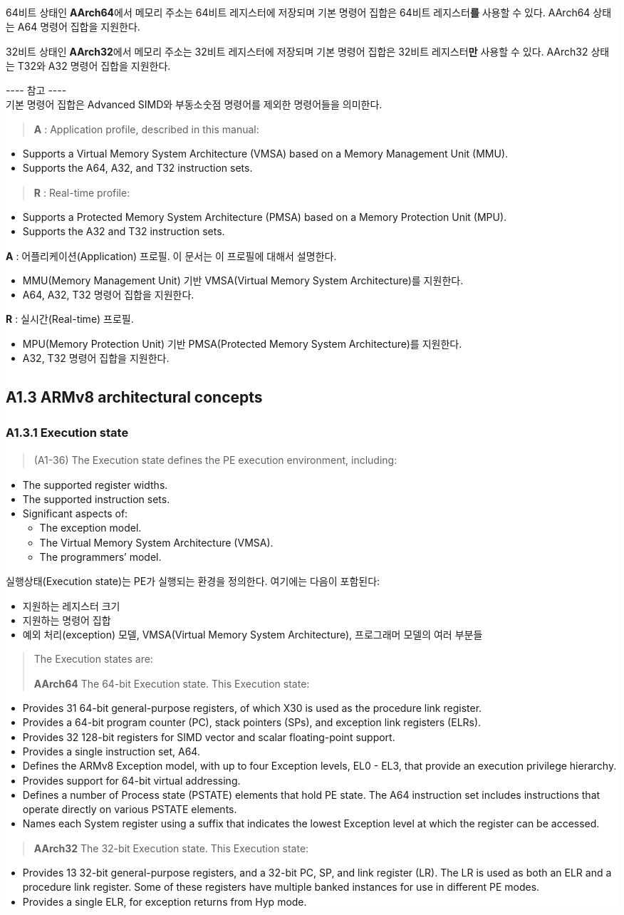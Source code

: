 64비트 상태인 **AArch64**에서 메모리 주소는 64비트 레지스터에 저장되며 기본 명령어 집합은 64비트 레지스터**를** 사용할 수 있다. AArch64 상태는 A64 명령어 집합을 지원한다.

32비트 상태인 **AArch32**에서 메모리 주소는 32비트 레지스터에 저장되며 기본 명령어 집합은 32비트 레지스터**만** 사용할 수 있다. AArch32 상태는 T32와 A32 명령어 집합을 지원한다.

---- 참고 ----  
기본 명령어 집합은 Advanced SIMD와 부동소숫점 명령어를 제외한 명령어들을 의미한다.

> **A** : Application profile, described in this manual:
* Supports a Virtual Memory System Architecture (VMSA) based on a Memory Management
Unit (MMU).
* Supports the A64, A32, and T32 instruction sets.
>
> **R** :  Real-time profile:
* Supports a Protected Memory System Architecture (PMSA) based on a Memory Protection
Unit (MPU).
* Supports the A32 and T32 instruction sets.

**A** : 어플리케이션(Application) 프로필. 이 문서는 이 프로필에 대해서 설명한다.
* MMU(Memory Management Unit) 기반 VMSA(Virtual Memory System Architecture)를 지원한다.
* A64, A32, T32 명령어 집합을 지원한다.

**R** : 실시간(Real-time) 프로필.
* MPU(Memory Protection Unit) 기반 PMSA(Protected Memory System Architecture)를 지원한다.
* A32, T32 명령어 집합을 지원한다.

## A1.3 ARMv8 architectural concepts

### A1.3.1 Execution state

> (A1-36) The Execution state defines the PE execution environment, including:
* The supported register widths.
* The supported instruction sets.
* Significant aspects of:
  * The exception model.
  * The Virtual Memory System Architecture (VMSA).
  * The programmers’ model.

실행상태(Execution state)는 PE가 실행되는 환경을 정의한다. 여기에는 다음이 포함된다:
* 지원하는 레지스터 크기
* 지원하는 명령어 집합
* 예외 처리(exception) 모델, VMSA(Virtual Memory System Architecture), 프로그래머 모델의 여러 부분들

> The Execution states are:
>
> **AArch64** The 64-bit Execution state. This Execution state:
* Provides 31 64-bit general-purpose registers, of which X30 is used as the procedure link
register.
* Provides a 64-bit program counter (PC), stack pointers (SPs), and exception link registers
(ELRs).
* Provides 32 128-bit registers for SIMD vector and scalar floating-point support.
* Provides a single instruction set, A64.
* Defines the ARMv8 Exception model, with up to four Exception levels, EL0 - EL3, that
provide an execution privilege hierarchy.
* Provides support for 64-bit virtual addressing.
* Defines a number of Process state (PSTATE) elements that hold PE state. The A64
instruction set includes instructions that operate directly on various PSTATE elements.
* Names each System register using a suffix that indicates the lowest Exception level at which
the register can be accessed.
>
> **AArch32** The 32-bit Execution state. This Execution state:
* Provides 13 32-bit general-purpose registers, and a 32-bit PC, SP, and link register (LR). The
LR is used as both an ELR and a procedure link register.
Some of these registers have multiple banked instances for use in different PE modes.
* Provides a single ELR, for exception returns from Hyp mode.